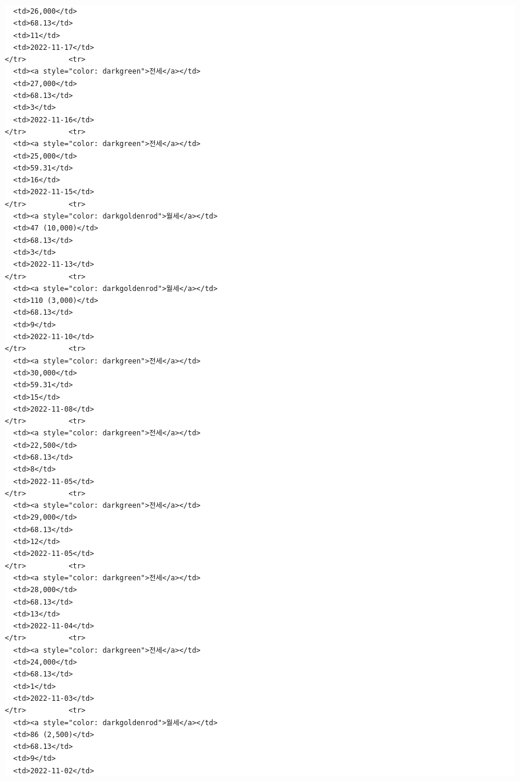       <td>26,000</td>
      <td>68.13</td>
      <td>11</td>
      <td>2022-11-17</td>
    </tr>          <tr>
      <td><a style="color: darkgreen">전세</a></td>
      <td>27,000</td>
      <td>68.13</td>
      <td>3</td>
      <td>2022-11-16</td>
    </tr>          <tr>
      <td><a style="color: darkgreen">전세</a></td>
      <td>25,000</td>
      <td>59.31</td>
      <td>16</td>
      <td>2022-11-15</td>
    </tr>          <tr>
      <td><a style="color: darkgoldenrod">월세</a></td>
      <td>47 (10,000)</td>
      <td>68.13</td>
      <td>3</td>
      <td>2022-11-13</td>
    </tr>          <tr>
      <td><a style="color: darkgoldenrod">월세</a></td>
      <td>110 (3,000)</td>
      <td>68.13</td>
      <td>9</td>
      <td>2022-11-10</td>
    </tr>          <tr>
      <td><a style="color: darkgreen">전세</a></td>
      <td>30,000</td>
      <td>59.31</td>
      <td>15</td>
      <td>2022-11-08</td>
    </tr>          <tr>
      <td><a style="color: darkgreen">전세</a></td>
      <td>22,500</td>
      <td>68.13</td>
      <td>8</td>
      <td>2022-11-05</td>
    </tr>          <tr>
      <td><a style="color: darkgreen">전세</a></td>
      <td>29,000</td>
      <td>68.13</td>
      <td>12</td>
      <td>2022-11-05</td>
    </tr>          <tr>
      <td><a style="color: darkgreen">전세</a></td>
      <td>28,000</td>
      <td>68.13</td>
      <td>13</td>
      <td>2022-11-04</td>
    </tr>          <tr>
      <td><a style="color: darkgreen">전세</a></td>
      <td>24,000</td>
      <td>68.13</td>
      <td>1</td>
      <td>2022-11-03</td>
    </tr>          <tr>
      <td><a style="color: darkgoldenrod">월세</a></td>
      <td>86 (2,500)</td>
      <td>68.13</td>
      <td>9</td>
      <td>2022-11-02</td>